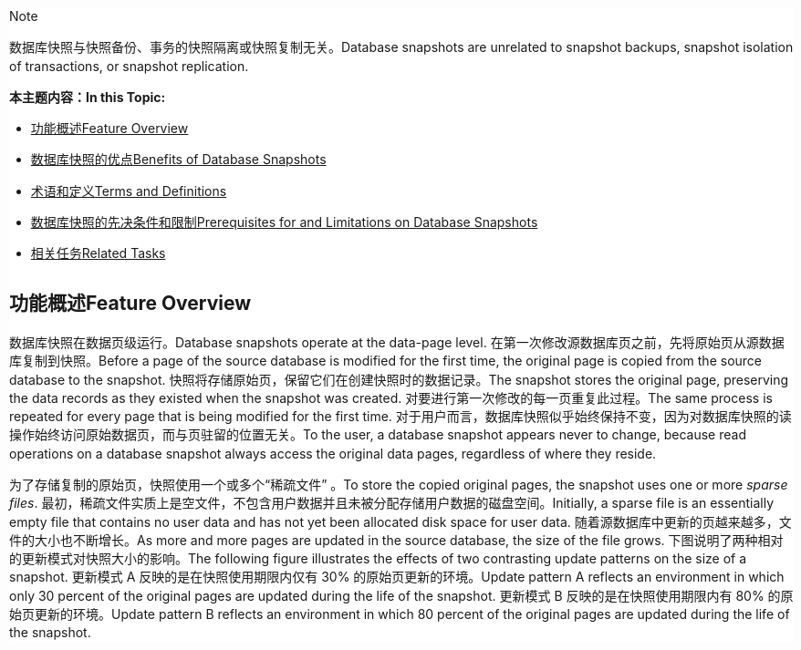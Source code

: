 > [!NOTE]  
>  <span data-ttu-id="70f1c-110">数据库快照与快照备份、事务的快照隔离或快照复制无关。</span><span class="sxs-lookup"><span data-stu-id="70f1c-110">Database snapshots are unrelated to snapshot backups, snapshot isolation of transactions, or snapshot replication.</span></span>  
  
 <span data-ttu-id="70f1c-111">**本主题内容：**</span><span class="sxs-lookup"><span data-stu-id="70f1c-111">**In this Topic:**</span></span>  
  
-   [<span data-ttu-id="70f1c-112">功能概述</span><span class="sxs-lookup"><span data-stu-id="70f1c-112">Feature Overview</span></span>](#FeatureOverview)  
  
-   [<span data-ttu-id="70f1c-113">数据库快照的优点</span><span class="sxs-lookup"><span data-stu-id="70f1c-113">Benefits of Database Snapshots</span></span>](#Benefits)  
  
-   [<span data-ttu-id="70f1c-114">术语和定义</span><span class="sxs-lookup"><span data-stu-id="70f1c-114">Terms and Definitions</span></span>](#TermsAndDefinitions)  
  
-   [<span data-ttu-id="70f1c-115">数据库快照的先决条件和限制</span><span class="sxs-lookup"><span data-stu-id="70f1c-115">Prerequisites for and Limitations on Database Snapshots</span></span>](#LimitationsRequirements)  
  
-   [<span data-ttu-id="70f1c-116">相关任务</span><span class="sxs-lookup"><span data-stu-id="70f1c-116">Related Tasks</span></span>](#RelatedTasks)  
  
##  <a name="feature-overview"></a><a name="FeatureOverview"></a> <span data-ttu-id="70f1c-117">功能概述</span><span class="sxs-lookup"><span data-stu-id="70f1c-117">Feature Overview</span></span>  
 <span data-ttu-id="70f1c-118">数据库快照在数据页级运行。</span><span class="sxs-lookup"><span data-stu-id="70f1c-118">Database snapshots operate at the data-page level.</span></span> <span data-ttu-id="70f1c-119">在第一次修改源数据库页之前，先将原始页从源数据库复制到快照。</span><span class="sxs-lookup"><span data-stu-id="70f1c-119">Before a page of the source database is modified for the first time, the original page is copied from the source database to the snapshot.</span></span> <span data-ttu-id="70f1c-120">快照将存储原始页，保留它们在创建快照时的数据记录。</span><span class="sxs-lookup"><span data-stu-id="70f1c-120">The snapshot stores the original page, preserving the data records as they existed when the snapshot was created.</span></span> <span data-ttu-id="70f1c-121">对要进行第一次修改的每一页重复此过程。</span><span class="sxs-lookup"><span data-stu-id="70f1c-121">The same process is repeated for every page that is being modified for the first time.</span></span> <span data-ttu-id="70f1c-122">对于用户而言，数据库快照似乎始终保持不变，因为对数据库快照的读操作始终访问原始数据页，而与页驻留的位置无关。</span><span class="sxs-lookup"><span data-stu-id="70f1c-122">To the user, a database snapshot appears never to change, because read operations on a database snapshot always access the original data pages, regardless of where they reside.</span></span>  
  
 <span data-ttu-id="70f1c-123">为了存储复制的原始页，快照使用一个或多个“稀疏文件” 。</span><span class="sxs-lookup"><span data-stu-id="70f1c-123">To store the copied original pages, the snapshot uses one or more *sparse files*.</span></span> <span data-ttu-id="70f1c-124">最初，稀疏文件实质上是空文件，不包含用户数据并且未被分配存储用户数据的磁盘空间。</span><span class="sxs-lookup"><span data-stu-id="70f1c-124">Initially, a sparse file is an essentially empty file that contains no user data and has not yet been allocated disk space for user data.</span></span> <span data-ttu-id="70f1c-125">随着源数据库中更新的页越来越多，文件的大小也不断增长。</span><span class="sxs-lookup"><span data-stu-id="70f1c-125">As more and more pages are updated in the source database, the size of the file grows.</span></span> <span data-ttu-id="70f1c-126">下图说明了两种相对的更新模式对快照大小的影响。</span><span class="sxs-lookup"><span data-stu-id="70f1c-126">The following figure illustrates the effects of two contrasting update patterns on the size of a snapshot.</span></span> <span data-ttu-id="70f1c-127">更新模式 A 反映的是在快照使用期限内仅有 30% 的原始页更新的环境。</span><span class="sxs-lookup"><span data-stu-id="70f1c-127">Update pattern A reflects an environment in which only 30 percent of the original pages are updated during the life of the snapshot.</span></span> <span data-ttu-id="70f1c-128">更新模式 B 反映的是在快照使用期限内有 80% 的原始页更新的环境。</span><span class="sxs-lookup"><span data-stu-id="70f1c-128">Update pattern B reflects an environment in which 80 percent of the original pages are updated during the life of the snapshot.</span></span>  
  